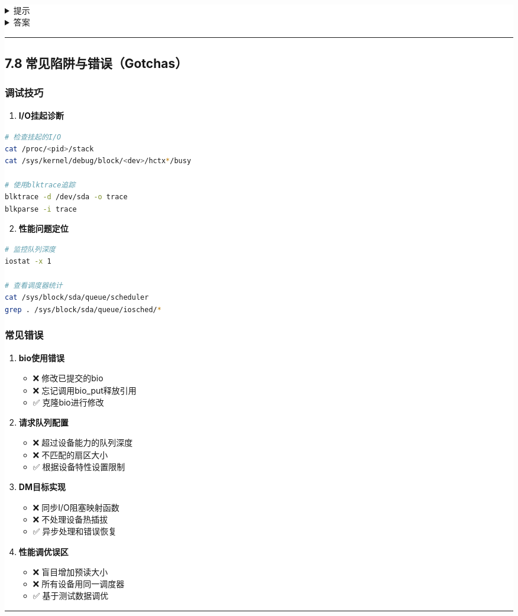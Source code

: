 <details><summary>提示</summary></details>

<details><summary>答案</summary></details>

---

## 7.8 常见陷阱与错误（Gotchas）

### 调试技巧

1. **I/O挂起诊断**
```bash
# 检查挂起的I/O
cat /proc/<pid>/stack
cat /sys/kernel/debug/block/<dev>/hctx*/busy

# 使用blktrace追踪
blktrace -d /dev/sda -o trace
blkparse -i trace
```

2. **性能问题定位**
```bash
# 监控队列深度
iostat -x 1

# 查看调度器统计
cat /sys/block/sda/queue/scheduler
grep . /sys/block/sda/queue/iosched/*
```

### 常见错误

1. **bio使用错误**
   - ❌ 修改已提交的bio
   - ❌ 忘记调用bio_put释放引用
   - ✅ 克隆bio进行修改

2. **请求队列配置**
   - ❌ 超过设备能力的队列深度
   - ❌ 不匹配的扇区大小
   - ✅ 根据设备特性设置限制

3. **DM目标实现**
   - ❌ 同步I/O阻塞映射函数
   - ❌ 不处理设备热插拔
   - ✅ 异步处理和错误恢复

4. **性能调优误区**
   - ❌ 盲目增加预读大小
   - ❌ 所有设备用同一调度器
   - ✅ 基于测试数据调优

---
